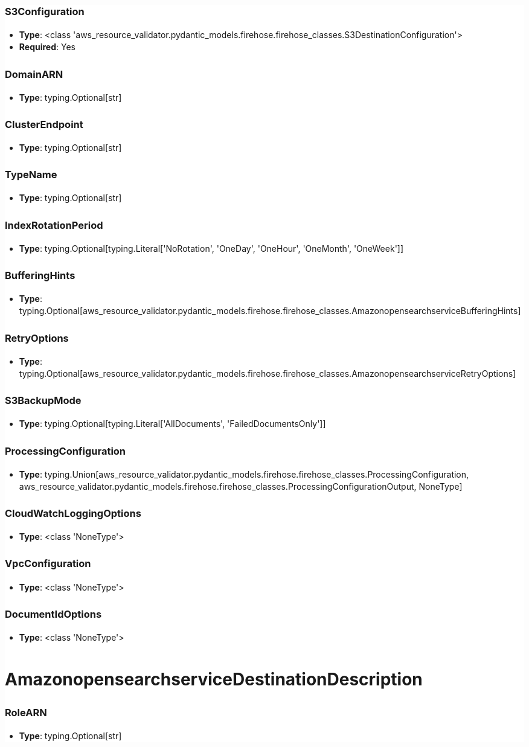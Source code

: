 ### S3Configuration
- **Type**: <class 'aws_resource_validator.pydantic_models.firehose.firehose_classes.S3DestinationConfiguration'>
- **Required**: Yes

### DomainARN
- **Type**: typing.Optional[str]

### ClusterEndpoint
- **Type**: typing.Optional[str]

### TypeName
- **Type**: typing.Optional[str]

### IndexRotationPeriod
- **Type**: typing.Optional[typing.Literal['NoRotation', 'OneDay', 'OneHour', 'OneMonth', 'OneWeek']]

### BufferingHints
- **Type**: typing.Optional[aws_resource_validator.pydantic_models.firehose.firehose_classes.AmazonopensearchserviceBufferingHints]

### RetryOptions
- **Type**: typing.Optional[aws_resource_validator.pydantic_models.firehose.firehose_classes.AmazonopensearchserviceRetryOptions]

### S3BackupMode
- **Type**: typing.Optional[typing.Literal['AllDocuments', 'FailedDocumentsOnly']]

### ProcessingConfiguration
- **Type**: typing.Union[aws_resource_validator.pydantic_models.firehose.firehose_classes.ProcessingConfiguration, aws_resource_validator.pydantic_models.firehose.firehose_classes.ProcessingConfigurationOutput, NoneType]

### CloudWatchLoggingOptions
- **Type**: <class 'NoneType'>

### VpcConfiguration
- **Type**: <class 'NoneType'>

### DocumentIdOptions
- **Type**: <class 'NoneType'>


# AmazonopensearchserviceDestinationDescription

### RoleARN
- **Type**: typing.Optional[str]
